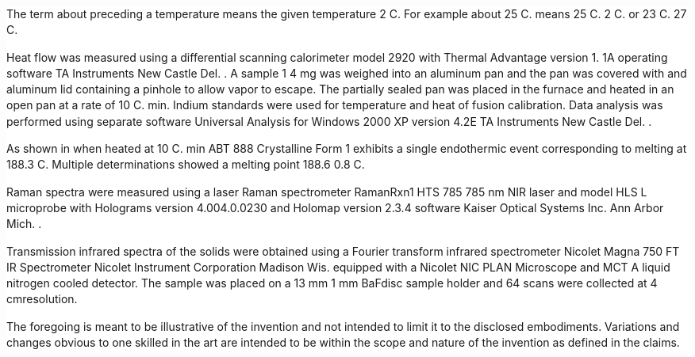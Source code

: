 The term about preceding a temperature means the given temperature 2 C. For example about 25 C. means 25 C. 2 C. or 23 C. 27 C.

Heat flow was measured using a differential scanning calorimeter model 2920 with Thermal Advantage version 1. 1A operating software TA Instruments New Castle Del. . A sample 1 4 mg was weighed into an aluminum pan and the pan was covered with and aluminum lid containing a pinhole to allow vapor to escape. The partially sealed pan was placed in the furnace and heated in an open pan at a rate of 10 C. min. Indium standards were used for temperature and heat of fusion calibration. Data analysis was performed using separate software Universal Analysis for Windows 2000 XP version 4.2E TA Instruments New Castle Del. .

As shown in when heated at 10 C. min ABT 888 Crystalline Form 1 exhibits a single endothermic event corresponding to melting at 188.3 C. Multiple determinations showed a melting point 188.6 0.8 C.

Raman spectra were measured using a laser Raman spectrometer RamanRxn1 HTS 785 785 nm NIR laser and model HLS L microprobe with Holograms version 4.004.0.0230 and Holomap version 2.3.4 software Kaiser Optical Systems Inc. Ann Arbor Mich. .

Transmission infrared spectra of the solids were obtained using a Fourier transform infrared spectrometer Nicolet Magna 750 FT IR Spectrometer Nicolet Instrument Corporation Madison Wis. equipped with a Nicolet NIC PLAN Microscope and MCT A liquid nitrogen cooled detector. The sample was placed on a 13 mm 1 mm BaFdisc sample holder and 64 scans were collected at 4 cmresolution.

The foregoing is meant to be illustrative of the invention and not intended to limit it to the disclosed embodiments. Variations and changes obvious to one skilled in the art are intended to be within the scope and nature of the invention as defined in the claims.

